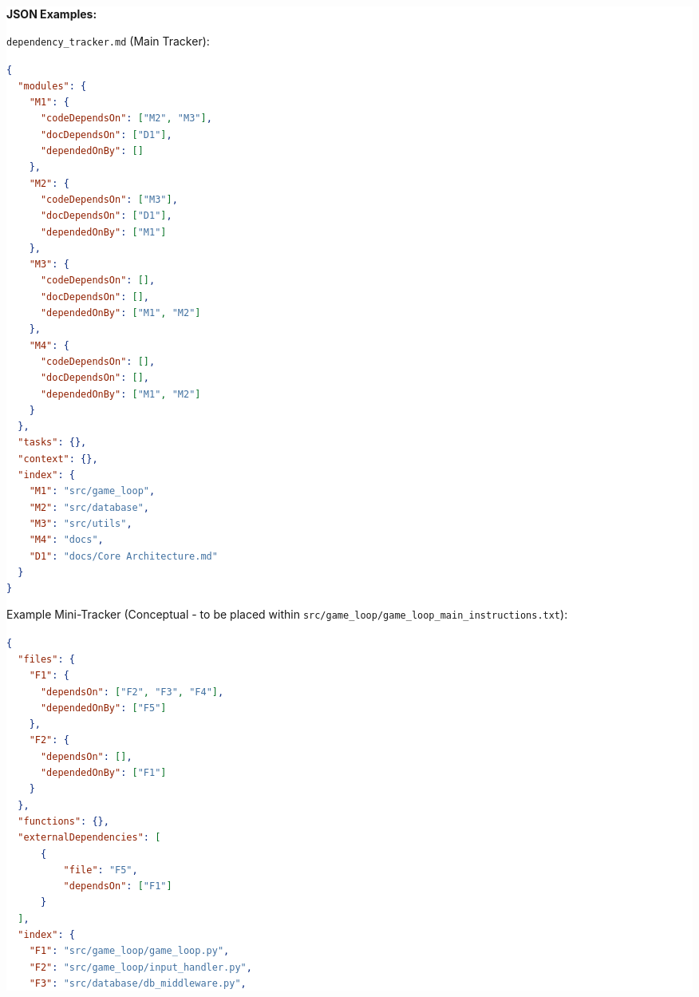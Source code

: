 **JSON Examples:**

`dependency_tracker.md` (Main Tracker):

```json
{
  "modules": {
    "M1": {
      "codeDependsOn": ["M2", "M3"],
      "docDependsOn": ["D1"],
      "dependedOnBy": []
    },
    "M2": {
      "codeDependsOn": ["M3"],
      "docDependsOn": ["D1"],
      "dependedOnBy": ["M1"]
    },
    "M3": {
      "codeDependsOn": [],
      "docDependsOn": [],
      "dependedOnBy": ["M1", "M2"]
    },
    "M4": {
      "codeDependsOn": [],
      "docDependsOn": [],
      "dependedOnBy": ["M1", "M2"]
    }
  },
  "tasks": {},
  "context": {},
  "index": {
    "M1": "src/game_loop",
    "M2": "src/database",
    "M3": "src/utils",
    "M4": "docs",
    "D1": "docs/Core Architecture.md"
  }
}
```

Example Mini-Tracker (Conceptual - to be placed within `src/game_loop/game_loop_main_instructions.txt`):

```json
{
  "files": {
    "F1": {
      "dependsOn": ["F2", "F3", "F4"],
      "dependedOnBy": ["F5"]
    },
    "F2": {
      "dependsOn": [],
      "dependedOnBy": ["F1"]
    }
  },
  "functions": {},
  "externalDependencies": [
      {
          "file": "F5",
          "dependsOn": ["F1"]
      }
  ],
  "index": {
    "F1": "src/game_loop/game_loop.py",
    "F2": "src/game_loop/input_handler.py",
    "F3": "src/database/db_middleware.py",
```